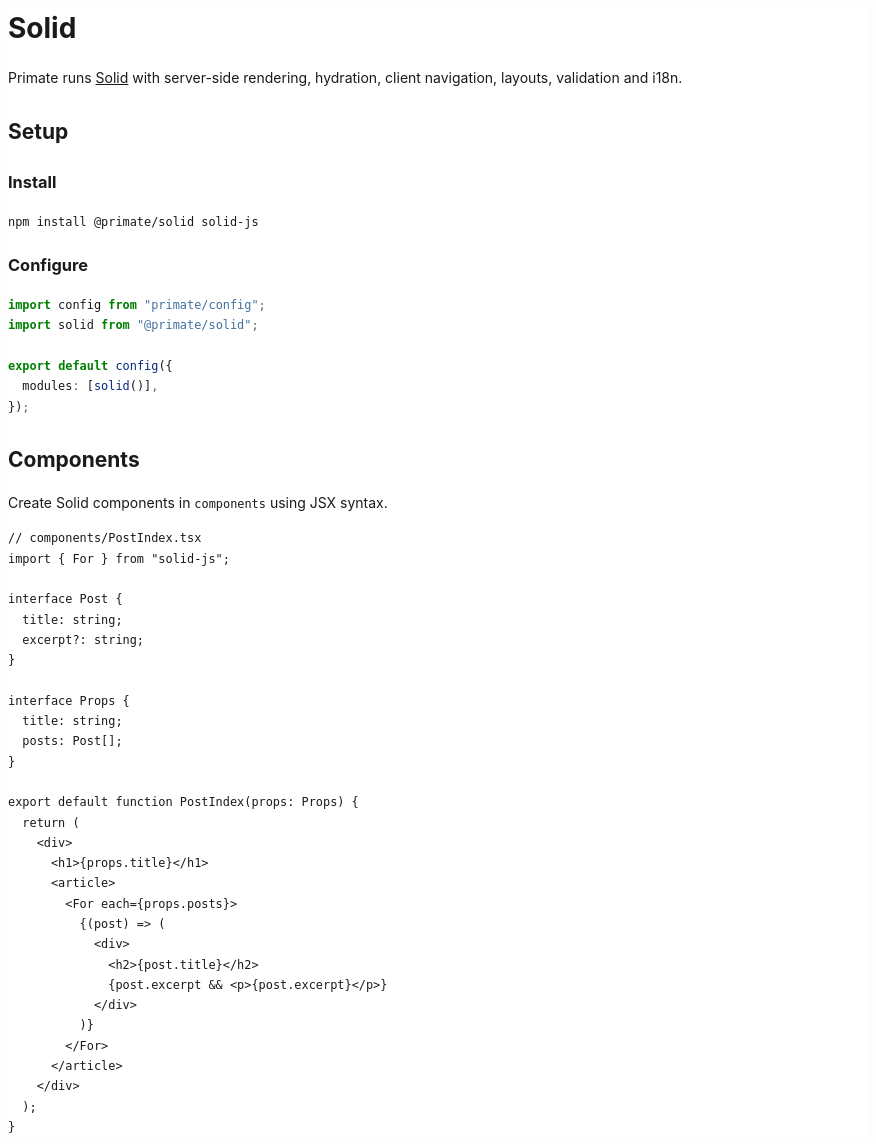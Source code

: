 # Solid

Primate runs [Solid][Documentation] with server-side rendering, hydration,
client navigation, layouts, validation and i18n.

## Setup

### Install

```bash
npm install @primate/solid solid-js
```

### Configure

```ts
import config from "primate/config";
import solid from "@primate/solid";

export default config({
  modules: [solid()],
});
```

## Components

Create Solid components in `components` using JSX syntax.

```tsx
// components/PostIndex.tsx
import { For } from "solid-js";

interface Post {
  title: string;
  excerpt?: string;
}

interface Props {
  title: string;
  posts: Post[];
}

export default function PostIndex(props: Props) {
  return (
    <div>
      <h1>{props.title}</h1>
      <article>
        <For each={props.posts}>
          {(post) => (
            <div>
              <h2>{post.title}</h2>
              {post.excerpt && <p>{post.excerpt}</p>}
            </div>
          )}
        </For>
      </article>
    </div>
  );
}
```


[Documentation]: https://www.solidjs.com
